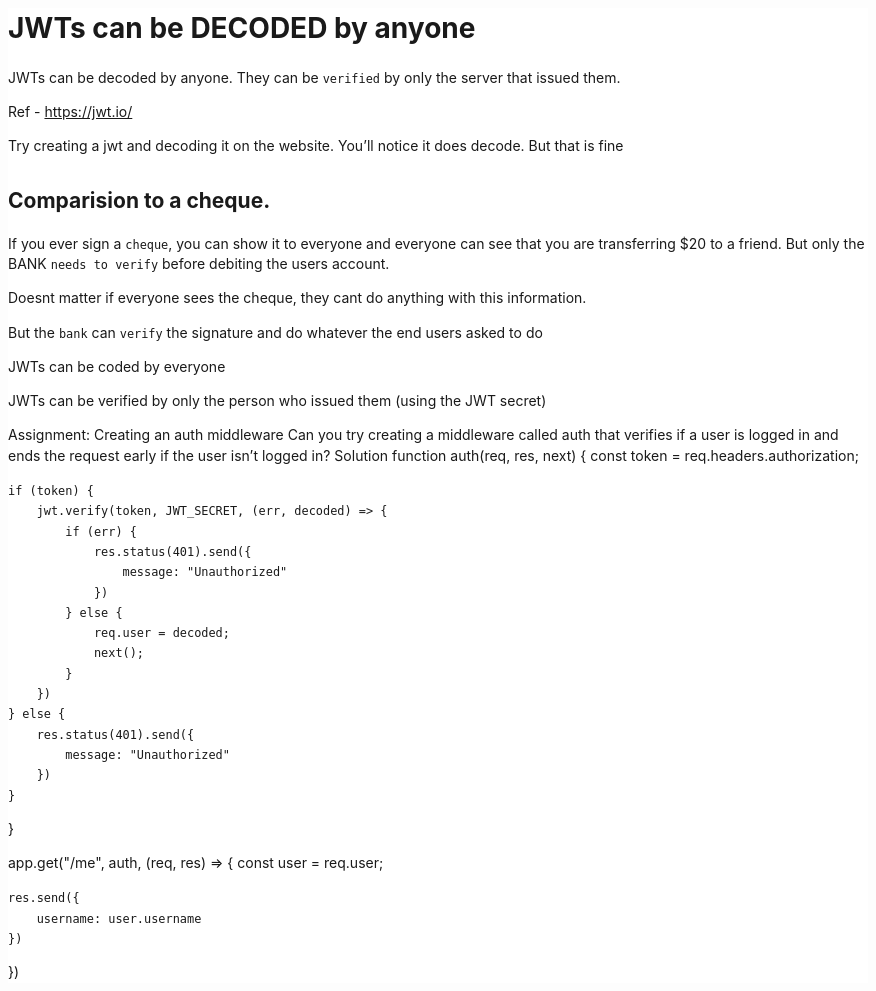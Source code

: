 



# JWTs can be DECODED by anyone

JWTs can be decoded by anyone. They can be `verified` by only the server that issued them.

Ref - https://jwt.io/

Try creating a jwt and decoding it on the website. You’ll notice it does decode. But that is fine

## Comparision to a cheque.

If you ever sign a `cheque`, you can show it to everyone and everyone can see that you are transferring $20 to a friend. But only the BANK `needs to verify` before debiting the users account.

Doesnt matter if everyone sees the cheque, they cant do anything with this information. 

But the `bank` can `verify` the signature and do whatever the end users asked to do

JWTs can be coded by everyone

JWTs can be verified by only the person who issued them (using the JWT secret)


Assignment: Creating an auth middleware
Can you try creating a middleware called auth that verifies if a user is logged in and ends the request early if the user isn’t logged in?
Solution
function auth(req, res, next) {
    const token = req.headers.authorization;

    if (token) {
        jwt.verify(token, JWT_SECRET, (err, decoded) => {
            if (err) {
                res.status(401).send({
                    message: "Unauthorized"
                })
            } else {
                req.user = decoded;
                next();
            }
        })
    } else {
        res.status(401).send({
            message: "Unauthorized"
        })
    }
}

app.get("/me", auth, (req, res) => {
    const user = req.user;

    res.send({
        username: user.username
    })
})
